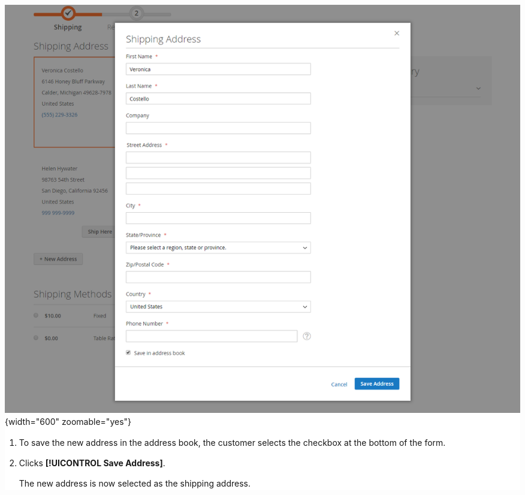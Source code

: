    ![Shipping Address form includes name and address information](./assets/storefront-checkout-step1-shipping-add-new-address.png){width="600" zoomable="yes"}

1. To save the new address in the address book, the customer selects the checkbox at the bottom of the form.

1. Clicks **[!UICONTROL Save Address]**.

   The new address is now selected as the shipping address.

